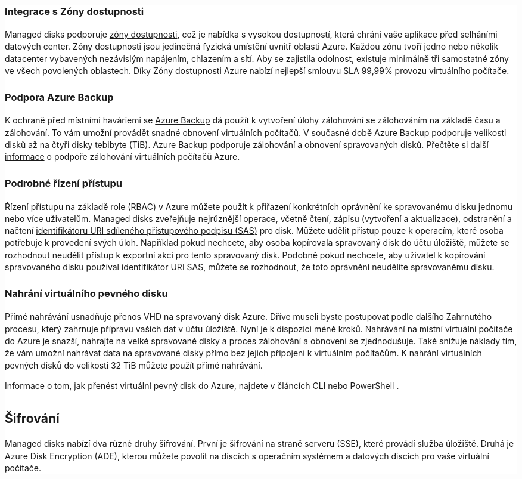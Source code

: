 ### <a name="integration-with-availability-zones"></a>Integrace s Zóny dostupnosti

Managed disks podporuje [zóny dostupnosti](../articles/availability-zones/az-overview.md), což je nabídka s vysokou dostupností, která chrání vaše aplikace před selháními datových center. Zóny dostupnosti jsou jedinečná fyzická umístění uvnitř oblasti Azure. Každou zónu tvoří jedno nebo několik datacenter vybavených nezávislým napájením, chlazením a sítí. Aby se zajistila odolnost, existuje minimálně tři samostatné zóny ve všech povolených oblastech. Díky Zóny dostupnosti Azure nabízí nejlepší smlouvu SLA 99,99% provozu virtuálního počítače.

### <a name="azure-backup-support"></a>Podpora Azure Backup

K ochraně před místními haváriemi se [Azure Backup](../articles/backup/backup-overview.md) dá použít k vytvoření úlohy zálohování se zálohováním na základě času a zálohování. To vám umožní provádět snadné obnovení virtuálních počítačů. V současné době Azure Backup podporuje velikosti disků až na čtyři disky tebibyte (TiB).  Azure Backup podporuje zálohování a obnovení spravovaných disků. [Přečtěte si další informace](../articles/backup/backup-support-matrix-iaas.md) o podpoře zálohování virtuálních počítačů Azure.

### <a name="granular-access-control"></a>Podrobné řízení přístupu

[Řízení přístupu na základě role (RBAC) v Azure](../articles/role-based-access-control/overview.md) můžete použít k přiřazení konkrétních oprávnění ke spravovanému disku jednomu nebo více uživatelům. Managed disks zveřejňuje nejrůznější operace, včetně čtení, zápisu (vytvoření a aktualizace), odstranění a načtení [identifikátoru URI sdíleného přístupového podpisu (SAS)](../articles/storage/common/storage-dotnet-shared-access-signature-part-1.md) pro disk. Můžete udělit přístup pouze k operacím, které osoba potřebuje k provedení svých úloh. Například pokud nechcete, aby osoba kopírovala spravovaný disk do účtu úložiště, můžete se rozhodnout neudělit přístup k exportní akci pro tento spravovaný disk. Podobně pokud nechcete, aby uživatel k kopírování spravovaného disku používal identifikátor URI SAS, můžete se rozhodnout, že toto oprávnění neudělíte spravovanému disku.

### <a name="upload-your-vhd"></a>Nahrání virtuálního pevného disku

 Přímé nahrávání usnadňuje přenos VHD na spravovaný disk Azure. Dříve museli byste postupovat podle dalšího Zahrnutého procesu, který zahrnuje přípravu vašich dat v účtu úložiště. Nyní je k dispozici méně kroků. Nahrávání na místní virtuální počítače do Azure je snazší, nahrajte na velké spravované disky a proces zálohování a obnovení se zjednodušuje. Také snižuje náklady tím, že vám umožní nahrávat data na spravované disky přímo bez jejich připojení k virtuálním počítačům. K nahrání virtuálních pevných disků do velikosti 32 TiB můžete použít přímé nahrávání.

 Informace o tom, jak přenést virtuální pevný disk do Azure, najdete v článcích [CLI](../articles/virtual-machines/linux/disks-upload-vhd-to-managed-disk-cli.md) nebo [PowerShell](../articles/virtual-machines/windows/disks-upload-vhd-to-managed-disk-powershell.md) .

## <a name="encryption"></a>Šifrování

Managed disks nabízí dva různé druhy šifrování. První je šifrování na straně serveru (SSE), které provádí služba úložiště. Druhá je Azure Disk Encryption (ADE), kterou můžete povolit na discích s operačním systémem a datových discích pro vaše virtuální počítače.
